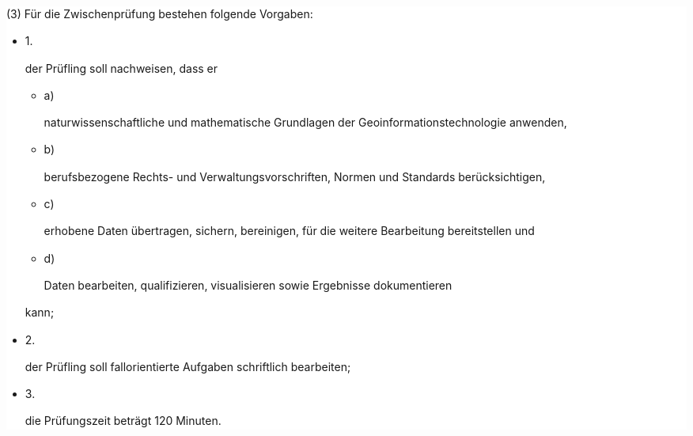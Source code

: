 </div>

<div class="jurAbsatz">

(3) Für die Zwischenprüfung bestehen folgende Vorgaben:

  - 1\.
    
    <div>
    
    der Prüfling soll nachweisen, dass er
    
      - a)
        
        <div>
        
        naturwissenschaftliche und mathematische Grundlagen der
        Geoinformationstechnologie anwenden,
        
        </div>
    
      - b)
        
        <div>
        
        berufsbezogene Rechts- und Verwaltungsvorschriften, Normen und
        Standards berücksichtigen,
        
        </div>
    
      - c)
        
        <div>
        
        erhobene Daten übertragen, sichern, bereinigen, für die weitere
        Bearbeitung bereitstellen und
        
        </div>
    
      - d)
        
        <div>
        
        Daten bearbeiten, qualifizieren, visualisieren sowie Ergebnisse
        dokumentieren
        
        </div>
    
    kann;
    
    </div>

  - 2\.
    
    <div>
    
    der Prüfling soll fallorientierte Aufgaben schriftlich bearbeiten;
    
    </div>

  - 3\.
    
    <div>
    
    die Prüfungszeit beträgt 120 Minuten.
    
